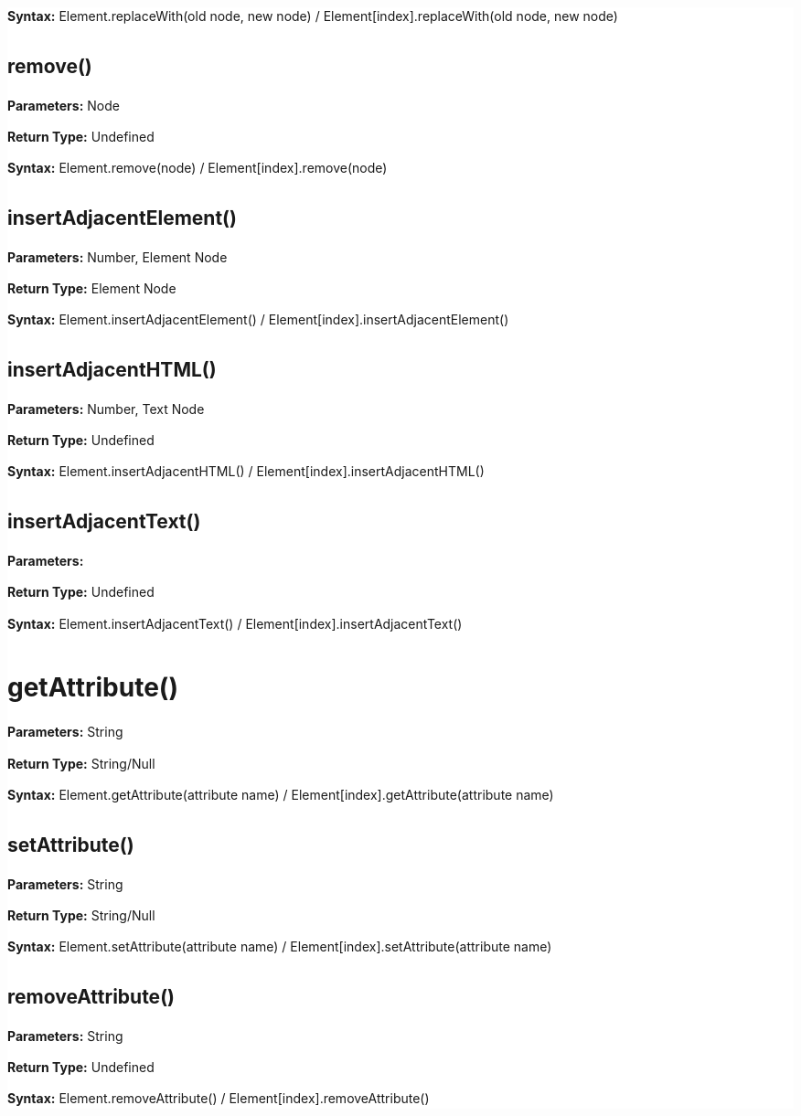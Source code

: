 **Syntax:** Element.replaceWith(old node, new node) / Element[index].replaceWith(old node, new node)

## remove()

**Parameters:** Node

**Return Type:** Undefined

**Syntax:** Element.remove(node) / Element[index].remove(node)

## insertAdjacentElement()

**Parameters:** Number, Element Node

**Return Type:** Element Node

**Syntax:** Element.insertAdjacentElement() / Element[index].insertAdjacentElement()

## insertAdjacentHTML()

**Parameters:** Number, Text Node

**Return Type:** Undefined

**Syntax:** Element.insertAdjacentHTML() / Element[index].insertAdjacentHTML()

## insertAdjacentText()

**Parameters:**

**Return Type:** Undefined

**Syntax:** Element.insertAdjacentText() / Element[index].insertAdjacentText()

# getAttribute()

**Parameters:** String

**Return Type:** String/Null

**Syntax:** Element.getAttribute(attribute name) / Element[index].getAttribute(attribute name)

## setAttribute()

**Parameters:** String

**Return Type:** String/Null

**Syntax:** Element.setAttribute(attribute name) / Element[index].setAttribute(attribute name)

## removeAttribute()

**Parameters:** String

**Return Type:** Undefined

**Syntax:** Element.removeAttribute() / Element[index].removeAttribute()
